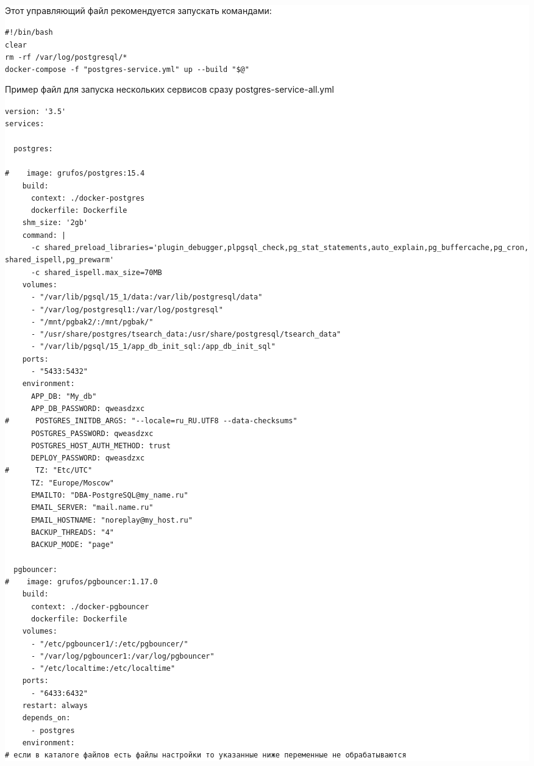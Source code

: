 Этот управляющий файл рекомендуется запускать командами:

```
#!/bin/bash
clear
rm -rf /var/log/postgresql/*
docker-compose -f "postgres-service.yml" up --build "$@"
```

Пример файл для запуска нескольких сервисов сразу postgres-service-all.yml

```
version: '3.5'
services:

  postgres:

#    image: grufos/postgres:15.4
    build:
      context: ./docker-postgres
      dockerfile: Dockerfile
    shm_size: '2gb'
    command: |
      -c shared_preload_libraries='plugin_debugger,plpgsql_check,pg_stat_statements,auto_explain,pg_buffercache,pg_cron,shared_ispell,pg_prewarm'
      -c shared_ispell.max_size=70MB
    volumes:
      - "/var/lib/pgsql/15_1/data:/var/lib/postgresql/data"
      - "/var/log/postgresql1:/var/log/postgresql"
      - "/mnt/pgbak2/:/mnt/pgbak/"
      - "/usr/share/postgres/tsearch_data:/usr/share/postgresql/tsearch_data"
      - "/var/lib/pgsql/15_1/app_db_init_sql:/app_db_init_sql"
    ports:
      - "5433:5432"
    environment:
      APP_DB: "My_db"
      APP_DB_PASSWORD: qweasdzxc
#      POSTGRES_INITDB_ARGS: "--locale=ru_RU.UTF8 --data-checksums"
      POSTGRES_PASSWORD: qweasdzxc
      POSTGRES_HOST_AUTH_METHOD: trust
      DEPLOY_PASSWORD: qweasdzxc
#      TZ: "Etc/UTC"
      TZ: "Europe/Moscow"
      EMAILTO: "DBA-PostgreSQL@my_name.ru"
      EMAIL_SERVER: "mail.name.ru"
      EMAIL_HOSTNAME: "noreplay@my_host.ru"
      BACKUP_THREADS: "4"
      BACKUP_MODE: "page"

  pgbouncer:
#    image: grufos/pgbouncer:1.17.0
    build:
      context: ./docker-pgbouncer
      dockerfile: Dockerfile
    volumes:
      - "/etc/pgbouncer1/:/etc/pgbouncer/"
      - "/var/log/pgbouncer1:/var/log/pgbouncer"
      - "/etc/localtime:/etc/localtime"
    ports:
      - "6433:6432"
    restart: always
    depends_on:
      - postgres
    environment:
# если в каталоге файлов есть файлы настройки то указанные ниже переменные не обрабатываются 
```